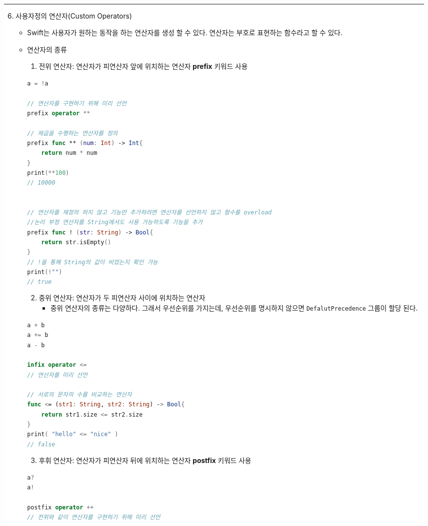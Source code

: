 ***
6. 사용자정의 연산자(Custom Operators)
    - Swift는 사용자가 원하는 동작을 하는 연산자를 생성 할 수 있다. 연산자는 부호로 표현하는 함수라고 할 수 있다.
    - 연산자의 종류
        1. 전위 연산자: 연산자가 피연산자 앞에 위치하는 연산자 **prefix** 키워드 사용
        ``` Swift
        a = !a
        
        // 연산자를 구현하기 위해 미리 선언
        prefix operator **

        // 제곱을 수행하는 연산자를 정의
        prefix func ** (num: Int) -> Int{
            return num * num
        }
        print(**100)
        // 10000
        
        
        // 연산자를 재정의 하지 않고 기능만 추가하려면 연산자를 선언하지 않고 함수를 overload
        //논리 부정 연산자를 String에서도 사용 가능하도록 기능을 추가
        prefix func ! (str: String) -> Bool{
            return str.isEmpty()
        }
        // !을 통해 String의 값이 비었는지 확인 가능
        print(!"")
        // true
        ```
        
        2. 중위 연산자: 연산자가 두 피연산자 사이에 위치하는 연산자
            - 중위 연산자의 종류는 다양하다. 그래서 우선순위를 가지는데, 우선순위를 명시하지 않으면 ```DefalutPrecedence``` 그룹이 할당 된다.
        ``` Swift
        a + b
        a += b
        a - b
        
        infix operator <=
        // 연산자를 미리 선언

        // 서로의 문자의 수를 비교하는 연산자
        func <= (str1: String, str2: String) -> Bool{
            return str1.size <= str2.size
        }
        print( "hello" <= "nice" )
        // false
        ```
        
        3. 후휘 연산자: 연산자가 피연산자 뒤에 위치하는 연산자 **postfix** 키워드 사용
        ``` Swift
        a?
        a!
        
        postfix operator ++
        // 전위와 같이 연산자를 구현하기 위해 미리 선언
